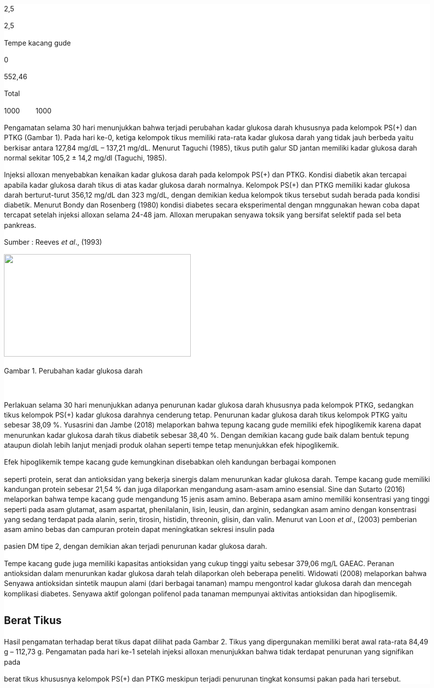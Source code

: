 <p><span class="font5">2,5</span></p></td><td style="vertical-align:bottom;">
<p><span class="font5">2,5</span></p></td></tr>
<tr><td style="vertical-align:top;">
<p><span class="font5">Tempe kacang gude</span></p></td><td style="vertical-align:top;">
<p><span class="font5">0</span></p></td><td style="vertical-align:top;">
<p><span class="font5">552,46</span></p></td></tr>
</table>
<p><span class="font6">Total</span></p>
<p><span class="font6">1000 &nbsp;&nbsp;&nbsp;&nbsp;&nbsp;&nbsp;&nbsp;1000</span></p>
<p><span class="font6">Pengamatan selama 30 hari menunjukkan bahwa terjadi perubahan kadar glukosa darah khususnya pada kelompok PS(+) dan PTKG (Gambar 1). Pada hari ke-0, ketiga kelompok tikus memiliki rata-rata kadar glukosa darah yang tidak jauh berbeda yaitu berkisar antara 127,84 mg/dL – 137,21 mg/dL. Menurut Taguchi (1985), tikus putih galur SD jantan memiliki kadar glukosa darah normal sekitar 105,2 ± 14,2 mg/dl (Taguchi, 1985).</span></p>
<p><span class="font6">Injeksi alloxan menyebabkan kenaikan kadar glukosa darah pada kelompok PS(+) dan PTKG. Kondisi diabetik akan tercapai apabila kadar glukosa darah tikus di atas kadar glukosa darah normalnya. Kelompok PS(+) dan PTKG memiliki kadar glukosa darah berturut-turut 356,12 mg/dL dan 323 mg/dL, dengan demikian kedua kelompok tikus tersebut sudah berada pada kondisi diabetik. Menurut Bondy dan Rosenberg (1980) kondisi diabetes secara eksperimental dengan mnggunakan hewan coba dapat tercapat setelah injeksi alloxan selama 24-48 jam. Alloxan merupakan senyawa toksik yang bersifat selektif pada sel beta pankreas.</span></p>
<p><span class="font6">Sumber : Reeves </span><span class="font6" style="font-style:italic;">et al</span><span class="font6">., (1993)</span></p>
<div><img src="https://jurnal.harianregional.com/media/53293-1.jpg" alt="" style="width:283pt;height:155pt;">
<p><span class="font6">Gambar 1. Perubahan kadar glukosa darah</span></p>
</div><br clear="all">
<p><span class="font6">Perlakuan selama 30 hari menunjukkan adanya penurunan kadar glukosa darah khususnya pada kelompok PTKG, sedangkan tikus kelompok PS(+) kadar glukosa darahnya cenderung tetap. Penurunan kadar glukosa darah tikus kelompok PTKG yaitu sebesar 38,09 %. Yusasrini dan Jambe (2018) melaporkan bahwa tepung kacang gude memiliki efek hipoglikemik karena dapat menurunkan kadar glukosa darah tikus diabetik sebesar 38,40 %. Dengan demikian kacang gude baik dalam bentuk tepung ataupun diolah lebih lanjut menjadi produk olahan seperti tempe tetap menunjukkan efek hipoglikemik.</span></p>
<p><span class="font6">Efek hipoglikemik tempe kacang gude kemungkinan disebabkan oleh kandungan berbagai komponen</span></p>
<p><span class="font6">seperti protein, serat dan antioksidan yang bekerja sinergis dalam menurunkan kadar glukosa darah. Tempe kacang gude memiliki kandungan protein sebesar 21,54 % dan juga dilaporkan mengandung asam-asam amino esensial. Sine dan Sutarto (2016) melaporkan bahwa tempe kacang gude mengandung 15 jenis asam amino. Beberapa asam amino memiliki konsentrasi yang tinggi seperti pada asam glutamat, asam aspartat, phenilalanin, lisin, leusin, dan arginin, sedangkan asam amino dengan konsentrasi yang sedang terdapat pada alanin, serin, tirosin, histidin, threonin, glisin, dan valin. Menurut van Loon </span><span class="font6" style="font-style:italic;">et al</span><span class="font6">., (2003) pemberian asam amino bebas dan campuran protein dapat meningkatkan sekresi insulin pada</span></p>
<p><span class="font6">pasien DM tipe 2, dengan demikian akan terjadi penurunan kadar glukosa darah.</span></p>
<p><span class="font6">Tempe kacang gude juga memiliki kapasitas antioksidan yang cukup tinggi yaitu sebesar 379,06 mg/L GAEAC. Peranan antioksidan dalam menurunkan kadar glukosa darah telah dilaporkan oleh beberapa peneliti. Widowati (2008) melaporkan bahwa Senyawa antioksidan sintetik maupun alami (dari berbagai tanaman) mampu mengontrol kadar glukosa darah dan mencegah komplikasi diabetes. Senyawa aktif golongan polifenol pada tanaman mempunyai aktivitas antioksidan dan hipoglisemik.</span></p>
<h2><a name="bookmark18"></a><span class="font6" style="font-weight:bold;"><a name="bookmark19"></a>Berat Tikus</span></h2>
<p><span class="font6">Hasil pengamatan terhadap berat tikus dapat dilihat pada Gambar 2. Tikus yang dipergunakan memiliki berat awal rata-rata 84,49 g – 112,73 g. Pengamatan pada hari ke-1 setelah injeksi alloxan menunjukkan bahwa tidak terdapat penurunan yang signifikan pada</span></p>
<p><span class="font6">berat tikus khususnya kelompok PS(+) dan PTKG meskipun terjadi penurunan tingkat konsumsi pakan pada hari tersebut.</span></p>